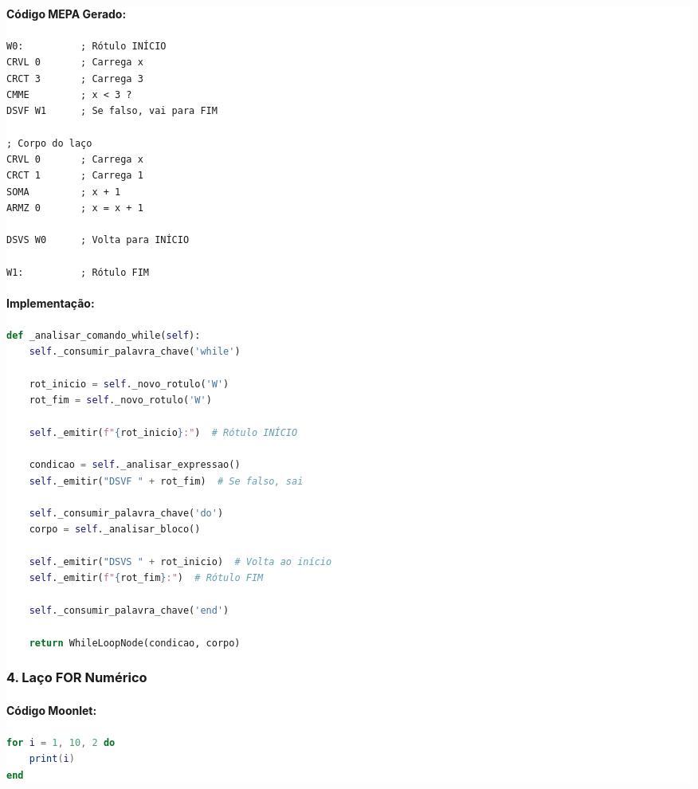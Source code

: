 #### Código MEPA Gerado:

```assembly
W0:          ; Rótulo INÍCIO
CRVL 0       ; Carrega x
CRCT 3       ; Carrega 3
CMME         ; x < 3 ?
DSVF W1      ; Se falso, vai para FIM

; Corpo do laço
CRVL 0       ; Carrega x
CRCT 1       ; Carrega 1
SOMA         ; x + 1
ARMZ 0       ; x = x + 1

DSVS W0      ; Volta para INÍCIO

W1:          ; Rótulo FIM
```

#### Implementação:

```python
def _analisar_comando_while(self):
    self._consumir_palavra_chave('while')
    
    rot_inicio = self._novo_rotulo('W')
    rot_fim = self._novo_rotulo('W')
    
    self._emitir(f"{rot_inicio}:")  # Rótulo INÍCIO
    
    condicao = self._analisar_expressao()
    self._emitir("DSVF " + rot_fim)  # Se falso, sai
    
    self._consumir_palavra_chave('do')
    corpo = self._analisar_bloco()
    
    self._emitir("DSVS " + rot_inicio)  # Volta ao início
    self._emitir(f"{rot_fim}:")  # Rótulo FIM
    
    self._consumir_palavra_chave('end')
    
    return WhileLoopNode(condicao, corpo)
```

### 4. Laço FOR Numérico

#### Código Moonlet:
```lua
for i = 1, 10, 2 do
    print(i)
end
```
